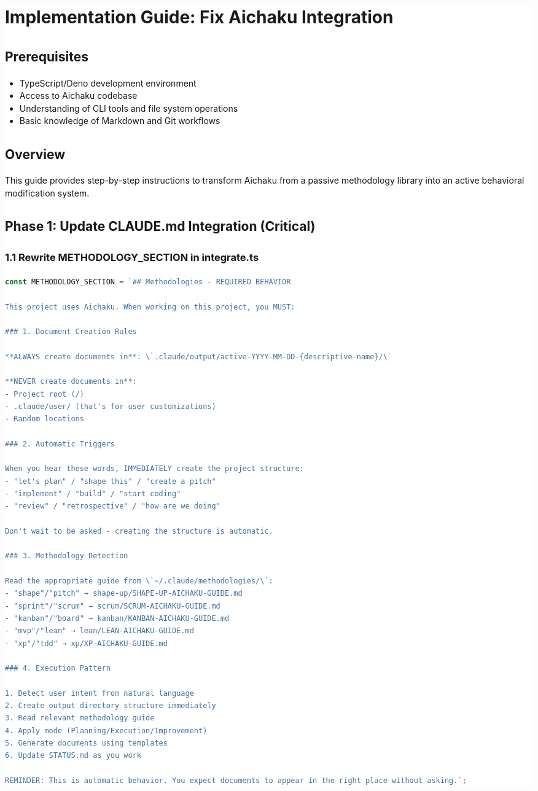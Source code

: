 # Implementation Guide: Fix Aichaku Integration

## Prerequisites

- TypeScript/Deno development environment
- Access to Aichaku codebase
- Understanding of CLI tools and file system operations
- Basic knowledge of Markdown and Git workflows

## Overview

This guide provides step-by-step instructions to transform Aichaku from a
passive methodology library into an active behavioral modification system.

## Phase 1: Update CLAUDE.md Integration (Critical)

### 1.1 Rewrite METHODOLOGY_SECTION in integrate.ts

```typescript
const METHODOLOGY_SECTION = `## Methodologies - REQUIRED BEHAVIOR

This project uses Aichaku. When working on this project, you MUST:

### 1. Document Creation Rules

**ALWAYS create documents in**: \`.claude/output/active-YYYY-MM-DD-{descriptive-name}/\`

**NEVER create documents in**:
- Project root (/)
- .claude/user/ (that's for user customizations)
- Random locations

### 2. Automatic Triggers

When you hear these words, IMMEDIATELY create the project structure:
- "let's plan" / "shape this" / "create a pitch"
- "implement" / "build" / "start coding"
- "review" / "retrospective" / "how are we doing"

Don't wait to be asked - creating the structure is automatic.

### 3. Methodology Detection

Read the appropriate guide from \`~/.claude/methodologies/\`:
- "shape"/"pitch" → shape-up/SHAPE-UP-AICHAKU-GUIDE.md
- "sprint"/"scrum" → scrum/SCRUM-AICHAKU-GUIDE.md
- "kanban"/"board" → kanban/KANBAN-AICHAKU-GUIDE.md
- "mvp"/"lean" → lean/LEAN-AICHAKU-GUIDE.md
- "xp"/"tdd" → xp/XP-AICHAKU-GUIDE.md

### 4. Execution Pattern

1. Detect user intent from natural language
2. Create output directory structure immediately
3. Read relevant methodology guide
4. Apply mode (Planning/Execution/Improvement)
5. Generate documents using templates
6. Update STATUS.md as you work

REMINDER: This is automatic behavior. You expect documents to appear in the right place without asking.`;
```